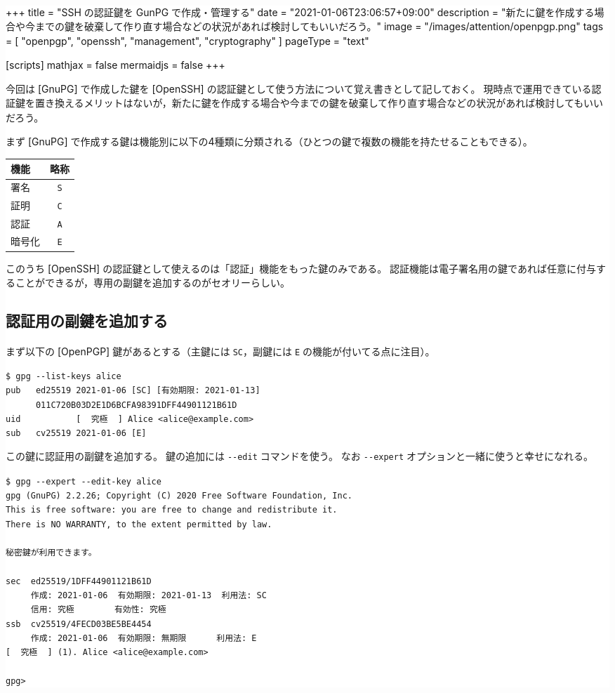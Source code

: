 +++
title = "SSH の認証鍵を GunPG で作成・管理する"
date = "2021-01-06T23:06:57+09:00"
description = "新たに鍵を作成する場合や今までの鍵を破棄して作り直す場合などの状況があれば検討してもいいだろう。"
image = "/images/attention/openpgp.png"
tags = [ "openpgp", "openssh", "management", "cryptography" ]
pageType = "text"

[scripts]
  mathjax = false
  mermaidjs = false
+++

今回は [GnuPG] で作成した鍵を [OpenSSH] の認証鍵として使う方法について覚え書きとして記しておく。
現時点で運用できている認証鍵を置き換えるメリットはないが，新たに鍵を作成する場合や今までの鍵を破棄して作り直す場合などの状況があれば検討してもいいだろう。

まず [GnuPG] で作成する鍵は機能別に以下の4種類に分類される（ひとつの鍵で複数の機能を持たせることもできる）。

| 機能   | 略称 |
|:------ |:----:|
| 署名   | `S`  |
| 証明   | `C`  |
| 認証   | `A`  |
| 暗号化 | `E`  |

このうち [OpenSSH] の認証鍵として使えるのは「認証」機能をもった鍵のみである。
認証機能は電子署名用の鍵であれば任意に付与することができるが，専用の副鍵を追加するのがセオリーらしい。

## 認証用の副鍵を追加する

まず以下の [OpenPGP] 鍵があるとする（主鍵には `SC`，副鍵には `E` の機能が付いてる点に注目）。

```text
$ gpg --list-keys alice
pub   ed25519 2021-01-06 [SC] [有効期限: 2021-01-13]
      011C720B03D2E1D6BCFA98391DFF44901121B61D
uid           [  究極  ] Alice <alice@example.com>
sub   cv25519 2021-01-06 [E]
```

この鍵に認証用の副鍵を追加する。
鍵の追加には `--edit` コマンドを使う。
なお `--expert` オプションと一緒に使うと幸せになれる。

```text
$ gpg --expert --edit-key alice
gpg (GnuPG) 2.2.26; Copyright (C) 2020 Free Software Foundation, Inc.
This is free software: you are free to change and redistribute it.
There is NO WARRANTY, to the extent permitted by law.

秘密鍵が利用できます。

sec  ed25519/1DFF44901121B61D
     作成: 2021-01-06  有効期限: 2021-01-13  利用法: SC  
     信用: 究極        有効性: 究極
ssb  cv25519/4FECD03BE5BE4454
     作成: 2021-01-06  有効期限: 無期限      利用法: E   
[  究極  ] (1). Alice <alice@example.com>

gpg> 
```


[^win1]: Windows 環境ではもう少し面倒な設定が必要である。詳しくは拙文「[GnuPG for Windows : gpg-agent について]({{< relref "./using-gnupg-for-windows-2.md" >}})」
[OpenPGP]: http://openpgp.org/
[RFC 4880]: https://tools.ietf.org/html/rfc4880 "RFC 4880 - OpenPGP Message Format"
[RFC 4880bis]: https://datatracker.ietf.org/doc/draft-ietf-openpgp-rfc4880bis/ "draft-ietf-openpgp-rfc4880bis - OpenPGP Message Format"
[GnuPG]: https://gnupg.org/ "The GNU Privacy Guard"
[OpenSSH]: http://www.openssh.com/ "OpenSSH"
[git]: https://git-scm.com/
[gpgpdump]: https://github.com/spiegel-im-spiegel/gpgpdump "spiegel-im-spiegel/gpgpdump: OpenPGP packet visualizer"